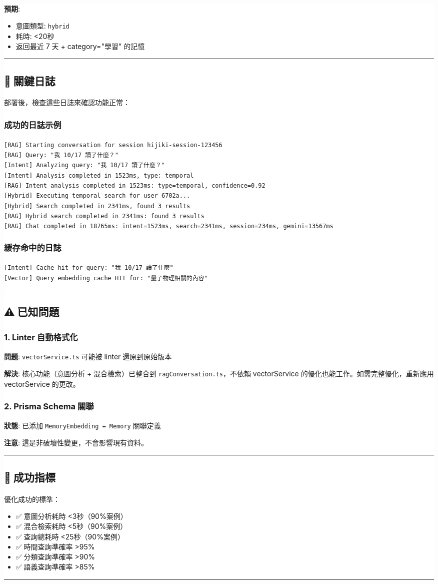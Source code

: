 **預期**:
- 意圖類型: `hybrid`
- 耗時: <20秒
- 返回最近 7 天 + category="學習" 的記憶

---

## 📝 關鍵日誌

部署後，檢查這些日誌來確認功能正常：

### 成功的日誌示例
```log
[RAG] Starting conversation for session hijiki-session-123456
[RAG] Query: "我 10/17 讀了什麼？"
[Intent] Analyzing query: "我 10/17 讀了什麼？"
[Intent] Analysis completed in 1523ms, type: temporal
[RAG] Intent analysis completed in 1523ms: type=temporal, confidence=0.92
[Hybrid] Executing temporal search for user 6702a...
[Hybrid] Search completed in 2341ms, found 3 results
[RAG] Hybrid search completed in 2341ms: found 3 results
[RAG] Chat completed in 18765ms: intent=1523ms, search=2341ms, session=234ms, gemini=13567ms
```

### 緩存命中的日誌
```log
[Intent] Cache hit for query: "我 10/17 讀了什麼"
[Vector] Query embedding cache HIT for: "量子物理相關的內容"
```

---

## ⚠️ 已知問題

### 1. Linter 自動格式化
**問題**: `vectorService.ts` 可能被 linter 還原到原始版本

**解決**: 核心功能（意圖分析 + 混合檢索）已整合到 `ragConversation.ts`，不依賴 vectorService 的優化也能工作。如需完整優化，重新應用 vectorService 的更改。

### 2. Prisma Schema 關聯
**狀態**: 已添加 `MemoryEmbedding ↔ Memory` 關聯定義

**注意**: 這是非破壞性變更，不會影響現有資料。

---

## 🎯 成功指標

優化成功的標準：

- ✅ 意圖分析耗時 <3秒（90%案例）
- ✅ 混合檢索耗時 <5秒（90%案例）
- ✅ 查詢總耗時 <25秒（90%案例）
- ✅ 時間查詢準確率 >95%
- ✅ 分類查詢準確率 >90%
- ✅ 語義查詢準確率 >85%

---